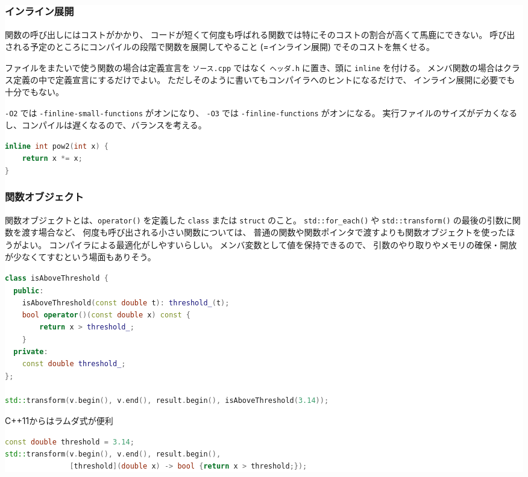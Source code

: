 
### インライン展開

関数の呼び出しにはコストがかかり、
コードが短くて何度も呼ばれる関数では特にそのコストの割合が高くて馬鹿にできない。
呼び出される予定のところにコンパイルの段階で関数を展開してやること
(=インライン展開) でそのコストを無くせる。

ファイルをまたいで使う関数の場合は定義宣言を
`ソース.cpp` ではなく `ヘッダ.h` に置き、頭に `inline` を付ける。
メンバ関数の場合はクラス定義の中で定義宣言にするだけでよい。
ただしそのように書いてもコンパイラへのヒントになるだけで、
インライン展開に必要でも十分でもない。

`-O2` では `-finline-small-functions` がオンになり、
`-O3` では `-finline-functions` がオンになる。
実行ファイルのサイズがデカくなるし、コンパイルは遅くなるので、バランスを考える。

```c++
inline int pow2(int x) {
    return x *= x;
}
```

### 関数オブジェクト

関数オブジェクトとは、`operator()` を定義した `class` または `struct` のこと。
`std::for_each()` や `std::transform()` の最後の引数に関数を渡す場合など、
何度も呼び出される小さい関数については、
普通の関数や関数ポインタで渡すよりも関数オブジェクトを使ったほうがよい。
コンパイラによる最適化がしやすいらしい。
メンバ変数として値を保持できるので、
引数のやり取りやメモリの確保・開放が少なくてすむという場面もありそう。

```c++
class isAboveThreshold {
  public:
    isAboveThreshold(const double t): threshold_(t);
    bool operator()(const double x) const {
        return x > threshold_;
    }
  private:
    const double threshold_;
};

std::transform(v.begin(), v.end(), result.begin(), isAboveThreshold(3.14));
```

C++11からはラムダ式が便利

```c++
const double threshold = 3.14;
std::transform(v.begin(), v.end(), result.begin(),
               [threshold](double x) -> bool {return x > threshold;});
```
